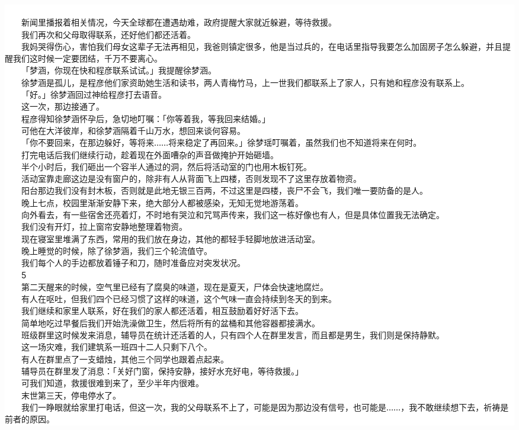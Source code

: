 <br>   
&emsp;&emsp;新闻里播报着相关情况，今天全球都在遭遇劫难，政府提醒大家就近躲避，等待救援。  
<br>   
&emsp;&emsp;我们再次和父母取得联系，还好他们都还活着。  
<br>   
&emsp;&emsp;我妈哭得伤心，害怕我们母女这辈子无法再相见，我爸则镇定很多，他是当过兵的，在电话里指导我要怎么加固房子怎么躲避，并且提醒我们这时候一定要团结，千万不要离心。  
<br>   
&emsp;&emsp;「梦涵，你现在快和程彦联系试试。」我提醒徐梦涵。  
<br>   
&emsp;&emsp;徐梦涵是孤儿，是程彦他们家资助她生活和读书，两人青梅竹马，上一世我们都联系上了家人，只有她和程彦没有联系上。  
<br>   
&emsp;&emsp;「好。」徐梦涵回过神给程彦打去语音。  
<br>   
&emsp;&emsp;这一次，那边接通了。  
<br>   
&emsp;&emsp;程彦得知徐梦涵怀孕后，急切地叮嘱：「你等着我，等我回来结婚。」  
<br>   
&emsp;&emsp;可他在大洋彼岸，和徐梦涵隔着千山万水，想回来谈何容易。  
<br>   
&emsp;&emsp;「你不要回来，在那边躲好，等将来……将来稳定了再回来。」徐梦瑶叮嘱着，虽然我们也不知道将来在何时。  
<br>   
&emsp;&emsp;打完电话后我们继续行动，趁着现在外面嘈杂的声音做掩护开始砸墙。  
<br>   
&emsp;&emsp;半个小时后，我们砸出一个容半人通过的洞，然后将活动室的门也用木板钉死。  
<br>   
&emsp;&emsp;活动室靠走廊这边是没有窗户的，除非有人从背面飞上四楼，否则发现不了这里存放着物资。  
<br>   
&emsp;&emsp;阳台那边我们没有封木板，否则就是此地无银三百两，不过这里是四楼，丧尸不会飞，我们唯一要防备的是人。  
<br>   
&emsp;&emsp;晚上七点，校园里渐渐安静下来，绝大部分人都被感染，无知无觉地游荡着。  
<br>   
&emsp;&emsp;向外看去，有一些宿舍还亮着灯，不时地有哭泣和咒骂声传来，我们这一栋好像也有人，但是具体位置我无法确定。  
<br>   
&emsp;&emsp;我们没有开灯，拉上窗帘安静地整理着物资。  
<br>   
&emsp;&emsp;现在寝室里堆满了东西，常用的我们放在身边，其他的都轻手轻脚地放进活动室。  
<br>   
&emsp;&emsp;晚上睡觉的时候，除了徐梦涵，我们三个轮流值守。  
<br>   
&emsp;&emsp;我们每个人的手边都放着锤子和刀，随时准备应对突发状况。  
<br>   
&emsp;&emsp;5  
<br>   
&emsp;&emsp;第二天醒来的时候，空气里已经有了腐臭的味道，现在是夏天，尸体会快速地腐烂。  
<br>   
&emsp;&emsp;有人在呕吐，但我们四个已经习惯了这样的味道，这个气味一直会持续到冬天的到来。  
<br>   
&emsp;&emsp;我们继续和家里人联系，好在我们的家人都还活着，相互鼓励着好好活下去。  
<br>   
&emsp;&emsp;简单地吃过早餐后我们开始洗澡做卫生，然后将所有的盆桶和其他容器都接满水。  
<br>   
&emsp;&emsp;班级群里这时候发来消息，辅导员在统计还活着的人，只有四个人在群里发言，而且都是男生，我们则是保持静默。  
<br>   
&emsp;&emsp;这一场灾难，我们建筑系一班四十二人只剩下八个。  
<br>   
&emsp;&emsp;有人在群里点了一支蜡烛，其他三个同学也跟着点起来。  
<br>   
&emsp;&emsp;辅导员在群里发了消息：「关好门窗，保持安静，接好水充好电，等待救援。」  
<br>   
&emsp;&emsp;可我们知道，救援很难到来了，至少半年内很难。  
<br>   
&emsp;&emsp;末世第三天，停电停水了。  
<br>   
&emsp;&emsp;我们一睁眼就给家里打电话，但这一次，我的父母联系不上了，可能是因为那边没有信号，也可能是……，我不敢继续想下去，祈祷是前者的原因。  